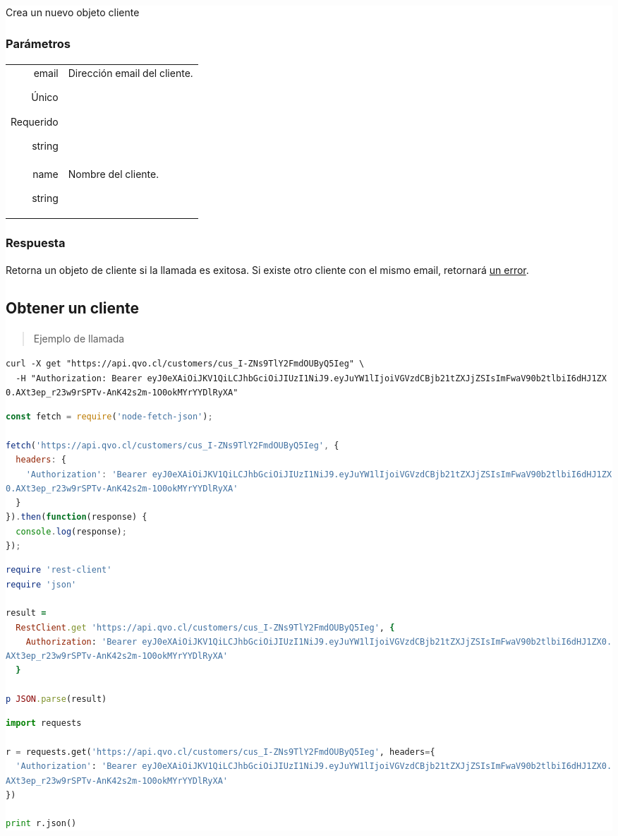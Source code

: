 Crea un nuevo objeto cliente

### Parámetros
|||
|---------: | -----------|
| email<p class="attr-desc danger">Único</p><p class="attr-desc warning">Requerido</p><p class="attr-desc">string</p> | Dirección email del cliente. |
| name<p class="attr-desc">string</p> | Nombre del cliente. |

### Respuesta

Retorna un objeto de cliente si la llamada es exitosa. Si existe otro cliente con el mismo email, retornará [un error](#errores).


## Obtener un cliente

> Ejemplo de llamada

```shell
curl -X get "https://api.qvo.cl/customers/cus_I-ZNs9TlY2FmdOUByQ5Ieg" \
  -H "Authorization: Bearer eyJ0eXAiOiJKV1QiLCJhbGciOiJIUzI1NiJ9.eyJuYW1lIjoiVGVzdCBjb21tZXJjZSIsImFwaV90b2tlbiI6dHJ1ZX0.AXt3ep_r23w9rSPTv-AnK42s2m-1O0okMYrYYDlRyXA"
```

````javascript
const fetch = require('node-fetch-json');

fetch('https://api.qvo.cl/customers/cus_I-ZNs9TlY2FmdOUByQ5Ieg', {
  headers: {
    'Authorization': 'Bearer eyJ0eXAiOiJKV1QiLCJhbGciOiJIUzI1NiJ9.eyJuYW1lIjoiVGVzdCBjb21tZXJjZSIsImFwaV90b2tlbiI6dHJ1ZX0.AXt3ep_r23w9rSPTv-AnK42s2m-1O0okMYrYYDlRyXA'
  }
}).then(function(response) {
  console.log(response);
});
````

````ruby
require 'rest-client'
require 'json'

result =
  RestClient.get 'https://api.qvo.cl/customers/cus_I-ZNs9TlY2FmdOUByQ5Ieg', {
    Authorization: 'Bearer eyJ0eXAiOiJKV1QiLCJhbGciOiJIUzI1NiJ9.eyJuYW1lIjoiVGVzdCBjb21tZXJjZSIsImFwaV90b2tlbiI6dHJ1ZX0.AXt3ep_r23w9rSPTv-AnK42s2m-1O0okMYrYYDlRyXA'
  }

p JSON.parse(result)
````

````python
import requests

r = requests.get('https://api.qvo.cl/customers/cus_I-ZNs9TlY2FmdOUByQ5Ieg', headers={
  'Authorization': 'Bearer eyJ0eXAiOiJKV1QiLCJhbGciOiJIUzI1NiJ9.eyJuYW1lIjoiVGVzdCBjb21tZXJjZSIsImFwaV90b2tlbiI6dHJ1ZX0.AXt3ep_r23w9rSPTv-AnK42s2m-1O0okMYrYYDlRyXA'
})

print r.json()
````
